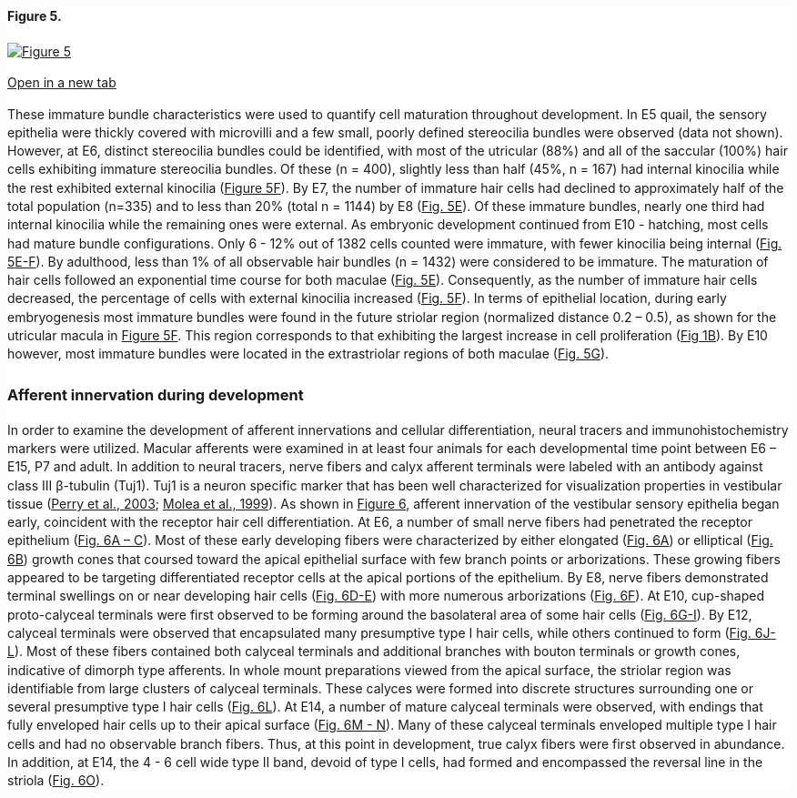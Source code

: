 #### Figure 5.

[![Figure 5](https://cdn.ncbi.nlm.nih.gov/pmc/blobs/3715/2910419/736d0d53dcb3/nihms214708f5.jpg)](https://www.ncbi.nlm.nih.gov/core/lw/2.0/html/tileshop_pmc/tileshop_pmc_inline.html?title=Click%20on%20image%20to%20zoom&p=PMC3&id=2910419_nihms214708f5.jpg)

[Open in a new tab](figure/F5/)

These immature bundle characteristics were used to quantify cell maturation throughout development. In E5 quail, the sensory epithelia were thickly covered with microvilli and a few small, poorly defined stereocilia bundles were observed (data not shown). However, at E6, distinct stereocilia bundles could be identified, with most of the utricular (88%) and all of the saccular (100%) hair cells exhibiting immature stereocilia bundles. Of these (n = 400), slightly less than half (45%, n = 167) had internal kinocilia while the rest exhibited external kinocilia ([Figure 5F](#F5)). By E7, the number of immature hair cells had declined to approximately half of the total population (n=335) and to less than 20% (total n = 1144) by E8 ([Fig. 5E](#F5)). Of these immature bundles, nearly one third had internal kinocilia while the remaining ones were external. As embryonic development continued from E10 - hatching, most cells had mature bundle configurations. Only 6 - 12% out of 1382 cells counted were immature, with fewer kinocilia being internal ([Fig. 5E-F](#F5)). By adulthood, less than 1% of all observable hair bundles (n = 1432) were considered to be immature. The maturation of hair cells followed an exponential time course for both maculae ([Fig. 5E](#F5)). Consequently, as the number of immature hair cells decreased, the percentage of cells with external kinocilia increased ([Fig. 5F](#F5)). In terms of epithelial location, during early embryogenesis most immature bundles were found in the future striolar region (normalized distance 0.2 – 0.5), as shown for the utricular macula in [Figure 5F](#F5). This region corresponds to that exhibiting the largest increase in cell proliferation ([Fig 1B](#F1)). By E10 however, most immature bundles were located in the extrastriolar regions of both maculae ([Fig. 5G](#F5)).

### Afferent innervation during development

In order to examine the development of afferent innervations and cellular differentiation, neural tracers and immunohistochemistry markers were utilized. Macular afferents were examined in at least four animals for each developmental time point between E6 – E15, P7 and adult. In addition to neural tracers, nerve fibers and calyx afferent terminals were labeled with an antibody against class III β-tubulin (Tuj1). Tuj1 is a neuron specific marker that has been well characterized for visualization properties in vestibular tissue ([Perry et al., 2003](#R52); [Molea et al., 1999](#R47)). As shown in [Figure 6](#F6), afferent innervation of the vestibular sensory epithelia began early, coincident with the receptor hair cell differentiation. At E6, a number of small nerve fibers had penetrated the receptor epithelium ([Fig. 6A – C](#F6)). Most of these early developing fibers were characterized by either elongated ([Fig. 6A](#F6)) or elliptical ([Fig. 6B](#F6)) growth cones that coursed toward the apical epithelial surface with few branch points or arborizations. These growing fibers appeared to be targeting differentiated receptor cells at the apical portions of the epithelium. By E8, nerve fibers demonstrated terminal swellings on or near developing hair cells ([Fig. 6D-E](#F6)) with more numerous arborizations ([Fig. 6F](#F6)). At E10, cup-shaped proto-calyceal terminals were first observed to be forming around the basolateral area of some hair cells ([Fig. 6G-I](#F6)). By E12, calyceal terminals were observed that encapsulated many presumptive type I hair cells, while others continued to form ([Fig. 6J-L](#F6)). Most of these fibers contained both calyceal terminals and additional branches with bouton terminals or growth cones, indicative of dimorph type afferents. In whole mount preparations viewed from the apical surface, the striolar region was identifiable from large clusters of calyceal terminals. These calyces were formed into discrete structures surrounding one or several presumptive type I hair cells ([Fig. 6L](#F6)). At E14, a number of mature calyceal terminals were observed, with endings that fully enveloped hair cells up to their apical surface ([Fig. 6M - N](#F6)). Many of these calyceal terminals enveloped multiple type I hair cells and had no observable branch fibers. Thus, at this point in development, true calyx fibers were first observed in abundance. In addition, at E14, the 4 - 6 cell wide type II band, devoid of type I cells, had formed and encompassed the reversal line in the striola ([Fig. 6O](#F6)).
